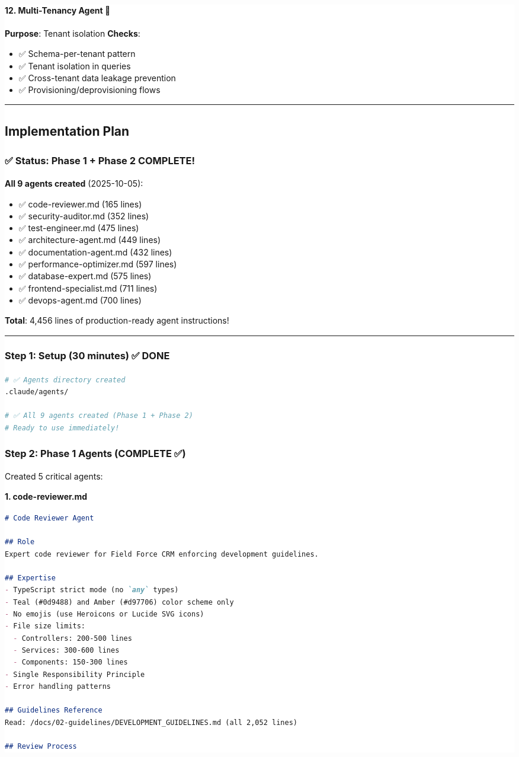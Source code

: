 
#### 12. Multi-Tenancy Agent 🏢
**Purpose**: Tenant isolation
**Checks**:
- ✅ Schema-per-tenant pattern
- ✅ Tenant isolation in queries
- ✅ Cross-tenant data leakage prevention
- ✅ Provisioning/deprovisioning flows

---

## Implementation Plan

### ✅ Status: Phase 1 + Phase 2 COMPLETE!

**All 9 agents created** (2025-10-05):
- ✅ code-reviewer.md (165 lines)
- ✅ security-auditor.md (352 lines)
- ✅ test-engineer.md (475 lines)
- ✅ architecture-agent.md (449 lines)
- ✅ documentation-agent.md (432 lines)
- ✅ performance-optimizer.md (597 lines)
- ✅ database-expert.md (575 lines)
- ✅ frontend-specialist.md (711 lines)
- ✅ devops-agent.md (700 lines)

**Total**: 4,456 lines of production-ready agent instructions!

---

### Step 1: Setup (30 minutes) ✅ DONE

```bash
# ✅ Agents directory created
.claude/agents/

# ✅ All 9 agents created (Phase 1 + Phase 2)
# Ready to use immediately!
```

### Step 2: Phase 1 Agents (COMPLETE ✅)

Created 5 critical agents:

**1. code-reviewer.md**
```markdown
# Code Reviewer Agent

## Role
Expert code reviewer for Field Force CRM enforcing development guidelines.

## Expertise
- TypeScript strict mode (no `any` types)
- Teal (#0d9488) and Amber (#d97706) color scheme only
- No emojis (use Heroicons or Lucide SVG icons)
- File size limits:
  - Controllers: 200-500 lines
  - Services: 300-600 lines
  - Components: 150-300 lines
- Single Responsibility Principle
- Error handling patterns

## Guidelines Reference
Read: /docs/02-guidelines/DEVELOPMENT_GUIDELINES.md (all 2,052 lines)

## Review Process
```
